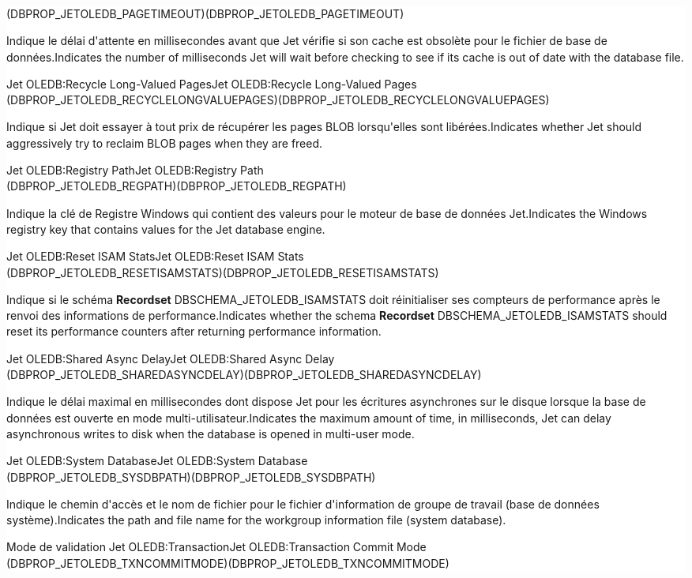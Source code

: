 <span data-ttu-id="9a5bd-198">(DBPROP_JETOLEDB_PAGETIMEOUT)</span><span class="sxs-lookup"><span data-stu-id="9a5bd-198">(DBPROP_JETOLEDB_PAGETIMEOUT)</span></span></p></td>
<td><p><span data-ttu-id="9a5bd-199">Indique le délai d'attente en millisecondes avant que Jet vérifie si son cache est obsolète pour le fichier de base de données.</span><span class="sxs-lookup"><span data-stu-id="9a5bd-199">Indicates the number of milliseconds Jet will wait before checking to see if its cache is out of date with the database file.</span></span></p></td>
</tr>
<tr class="even">
<td><p><span data-ttu-id="9a5bd-200">Jet OLEDB:Recycle Long-Valued Pages</span><span class="sxs-lookup"><span data-stu-id="9a5bd-200">Jet OLEDB:Recycle Long-Valued Pages</span></span><br />
<span data-ttu-id="9a5bd-201">(DBPROP_JETOLEDB_RECYCLELONGVALUEPAGES)</span><span class="sxs-lookup"><span data-stu-id="9a5bd-201">(DBPROP_JETOLEDB_RECYCLELONGVALUEPAGES)</span></span></p></td>
<td><p><span data-ttu-id="9a5bd-202">Indique si Jet doit essayer à tout prix de récupérer les pages BLOB lorsqu'elles sont libérées.</span><span class="sxs-lookup"><span data-stu-id="9a5bd-202">Indicates whether Jet should aggressively try to reclaim BLOB pages when they are freed.</span></span></p></td>
</tr>
<tr class="odd">
<td><p><span data-ttu-id="9a5bd-203">Jet OLEDB:Registry Path</span><span class="sxs-lookup"><span data-stu-id="9a5bd-203">Jet OLEDB:Registry Path</span></span><br />
<span data-ttu-id="9a5bd-204">(DBPROP_JETOLEDB_REGPATH)</span><span class="sxs-lookup"><span data-stu-id="9a5bd-204">(DBPROP_JETOLEDB_REGPATH)</span></span></p></td>
<td><p><span data-ttu-id="9a5bd-205">Indique la clé de Registre Windows qui contient des valeurs pour le moteur de base de données Jet.</span><span class="sxs-lookup"><span data-stu-id="9a5bd-205">Indicates the Windows registry key that contains values for the Jet database engine.</span></span></p></td>
</tr>
<tr class="even">
<td><p><span data-ttu-id="9a5bd-206">Jet OLEDB:Reset ISAM Stats</span><span class="sxs-lookup"><span data-stu-id="9a5bd-206">Jet OLEDB:Reset ISAM Stats</span></span><br />
<span data-ttu-id="9a5bd-207">(DBPROP_JETOLEDB_RESETISAMSTATS)</span><span class="sxs-lookup"><span data-stu-id="9a5bd-207">(DBPROP_JETOLEDB_RESETISAMSTATS)</span></span></p></td>
<td><p><span data-ttu-id="9a5bd-208">Indique si le schéma <strong>Recordset</strong> DBSCHEMA_JETOLEDB_ISAMSTATS doit réinitialiser ses compteurs de performance après le renvoi des informations de performance.</span><span class="sxs-lookup"><span data-stu-id="9a5bd-208">Indicates whether the schema <strong>Recordset</strong> DBSCHEMA_JETOLEDB_ISAMSTATS should reset its performance counters after returning performance information.</span></span></p></td>
</tr>
<tr class="odd">
<td><p><span data-ttu-id="9a5bd-209">Jet OLEDB:Shared Async Delay</span><span class="sxs-lookup"><span data-stu-id="9a5bd-209">Jet OLEDB:Shared Async Delay</span></span><br />
<span data-ttu-id="9a5bd-210">(DBPROP_JETOLEDB_SHAREDASYNCDELAY)</span><span class="sxs-lookup"><span data-stu-id="9a5bd-210">(DBPROP_JETOLEDB_SHAREDASYNCDELAY)</span></span></p></td>
<td><p><span data-ttu-id="9a5bd-211">Indique le délai maximal en millisecondes dont dispose Jet pour les écritures asynchrones sur le disque lorsque la base de données est ouverte en mode multi-utilisateur.</span><span class="sxs-lookup"><span data-stu-id="9a5bd-211">Indicates the maximum amount of time, in milliseconds, Jet can delay asynchronous writes to disk when the database is opened in multi-user mode.</span></span></p></td>
</tr>
<tr class="even">
<td><p><span data-ttu-id="9a5bd-212">Jet OLEDB:System Database</span><span class="sxs-lookup"><span data-stu-id="9a5bd-212">Jet OLEDB:System Database</span></span><br />
<span data-ttu-id="9a5bd-213">(DBPROP_JETOLEDB_SYSDBPATH)</span><span class="sxs-lookup"><span data-stu-id="9a5bd-213">(DBPROP_JETOLEDB_SYSDBPATH)</span></span></p></td>
<td><p><span data-ttu-id="9a5bd-214">Indique le chemin d'accès et le nom de fichier pour le fichier d'information de groupe de travail (base de données système).</span><span class="sxs-lookup"><span data-stu-id="9a5bd-214">Indicates the path and file name for the workgroup information file (system database).</span></span></p></td>
</tr>
<tr class="odd">
<td><p><span data-ttu-id="9a5bd-215">Mode de validation Jet OLEDB:Transaction</span><span class="sxs-lookup"><span data-stu-id="9a5bd-215">Jet OLEDB:Transaction Commit Mode</span></span><br />
<span data-ttu-id="9a5bd-216">(DBPROP_JETOLEDB_TXNCOMMITMODE)</span><span class="sxs-lookup"><span data-stu-id="9a5bd-216">(DBPROP_JETOLEDB_TXNCOMMITMODE)</span></span></p></td>